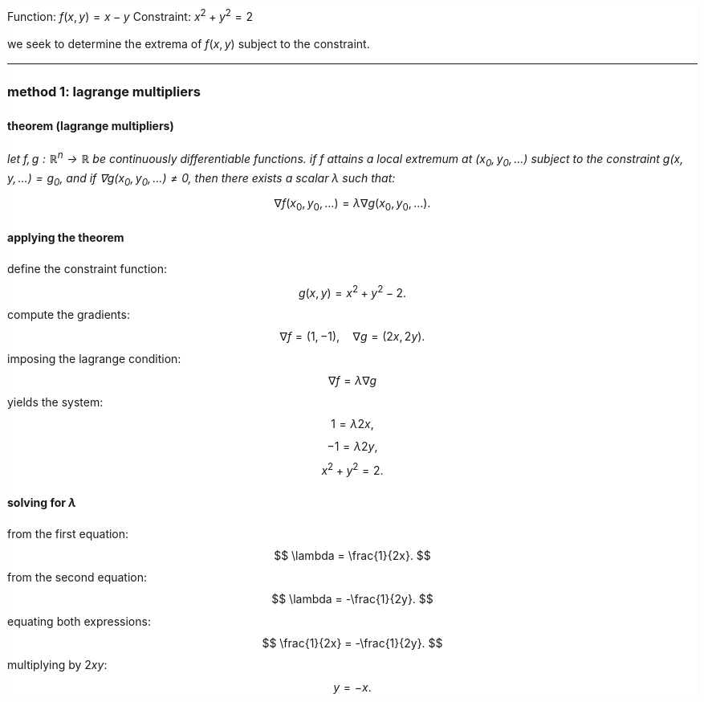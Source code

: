 Function: $f(x,y) = x - y$
Constraint: $x^{2}+ y^{2} = 2$

we seek to determine the extrema of $f(x, y)$ subject to the constraint.

---

### method 1: lagrange multipliers

#### theorem (lagrange multipliers)
*let $f, g: \mathbb{R}^n \to \mathbb{R}$ be continuously differentiable functions. if $f$ attains a local extremum at $(x_0, y_0, \dots)$ subject to the constraint $g(x, y, \dots) = g_0$, and if $\nabla g(x_0, y_0, \dots) \neq 0$, then there exists a scalar $\lambda$ such that:*
$$
\nabla f(x_0, y_0, \dots) = \lambda \nabla g(x_0, y_0, \dots).
$$

#### applying the theorem
define the constraint function:
$$
g(x, y) = x^2 + y^2 - 2.
$$
compute the gradients:
$$
\nabla f = (1, -1), \quad \nabla g = (2x, 2y).
$$
imposing the lagrange condition:
$$
\nabla f = \lambda \nabla g
$$
yields the system:
$$
1 = \lambda 2x,
$$
$$
-1 = \lambda 2y,
$$
$$
x^2 + y^2 = 2.
$$

#### solving for $\lambda$
from the first equation:
$$
\lambda = \frac{1}{2x}.
$$
from the second equation:
$$
\lambda = -\frac{1}{2y}.
$$
equating both expressions:
$$
\frac{1}{2x} = -\frac{1}{2y}.
$$
multiplying by $2xy$:
$$
y = -x.
$$
